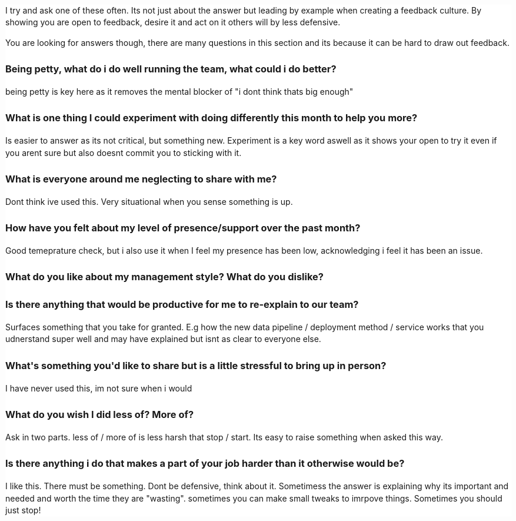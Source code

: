 I try and ask one of these often. Its not just about the answer but leading by example when creating a feedback culture. By showing you are open to feedback, desire it and act on it others will by less defensive.

You are looking for answers though, there are many questions in this section and its because it can be hard to draw out feedback.

### Being petty, what do i do well running the team, what could i do better?

being petty is key here as it removes the mental blocker of "i dont think thats big enough"

### What is one thing I could experiment with doing differently this month to help you more?

Is easier to answer as its not critical, but something new. Experiment is a key word aswell as it shows your open to try it even if you arent sure but also doesnt commit you to sticking with it.

### What is everyone around me neglecting to share with me?

Dont think ive used this. Very situational when you sense something is up.

### How have you felt about my level of presence/support over the past month?

Good temeprature check, but i also use it when I feel my presence has been low, acknowledging i feel it has been an issue.

### What do you like about my management style? What do you dislike?

### Is there anything that would be productive for me to re-explain to our team?

Surfaces something that you take for granted. E.g how the new data pipeline  / deployment method / service works that you udnerstand super well and may have explained but isnt as clear to everyone else.

### What's something you'd like to share but is a little stressful to bring up in person?

I have never used this, im not sure when i would

### What do you wish I did less of? More of?

Ask in two parts. less of / more of is less harsh that stop / start. Its easy to raise something when asked this way.

### Is there anything i do that makes a part of your job harder than it otherwise would be?

I like this. There must be something. Dont be defensive, think about it. Sometimess the answer is explaining why its important and needed and worth the time they are "wasting". sometimes you can make small tweaks to imrpove things. Sometimes you should just stop!
